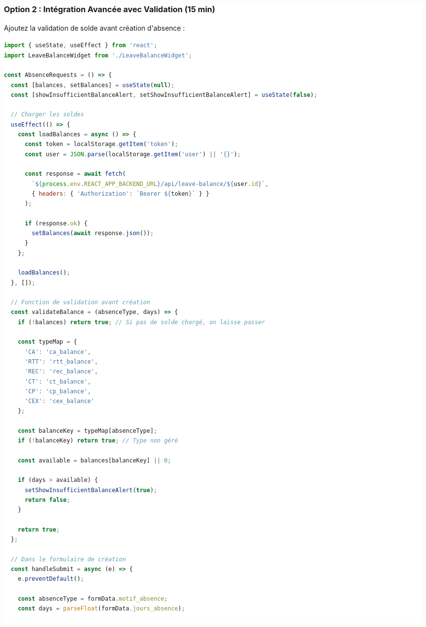 ### Option 2 : Intégration Avancée avec Validation (15 min)

Ajoutez la validation de solde avant création d'absence :

```javascript
import { useState, useEffect } from 'react';
import LeaveBalanceWidget from './LeaveBalanceWidget';

const AbsenceRequests = () => {
  const [balances, setBalances] = useState(null);
  const [showInsufficientBalanceAlert, setShowInsufficientBalanceAlert] = useState(false);
  
  // Charger les soldes
  useEffect(() => {
    const loadBalances = async () => {
      const token = localStorage.getItem('token');
      const user = JSON.parse(localStorage.getItem('user') || '{}');
      
      const response = await fetch(
        `${process.env.REACT_APP_BACKEND_URL}/api/leave-balance/${user.id}`,
        { headers: { 'Authorization': `Bearer ${token}` } }
      );
      
      if (response.ok) {
        setBalances(await response.json());
      }
    };
    
    loadBalances();
  }, []);
  
  // Fonction de validation avant création
  const validateBalance = (absenceType, days) => {
    if (!balances) return true; // Si pas de solde chargé, on laisse passer
    
    const typeMap = {
      'CA': 'ca_balance',
      'RTT': 'rtt_balance',
      'REC': 'rec_balance',
      'CT': 'ct_balance',
      'CP': 'cp_balance',
      'CEX': 'cex_balance'
    };
    
    const balanceKey = typeMap[absenceType];
    if (!balanceKey) return true; // Type non géré
    
    const available = balances[balanceKey] || 0;
    
    if (days > available) {
      setShowInsufficientBalanceAlert(true);
      return false;
    }
    
    return true;
  };
  
  // Dans le formulaire de création
  const handleSubmit = async (e) => {
    e.preventDefault();
    
    const absenceType = formData.motif_absence;
    const days = parseFloat(formData.jours_absence);
    
```